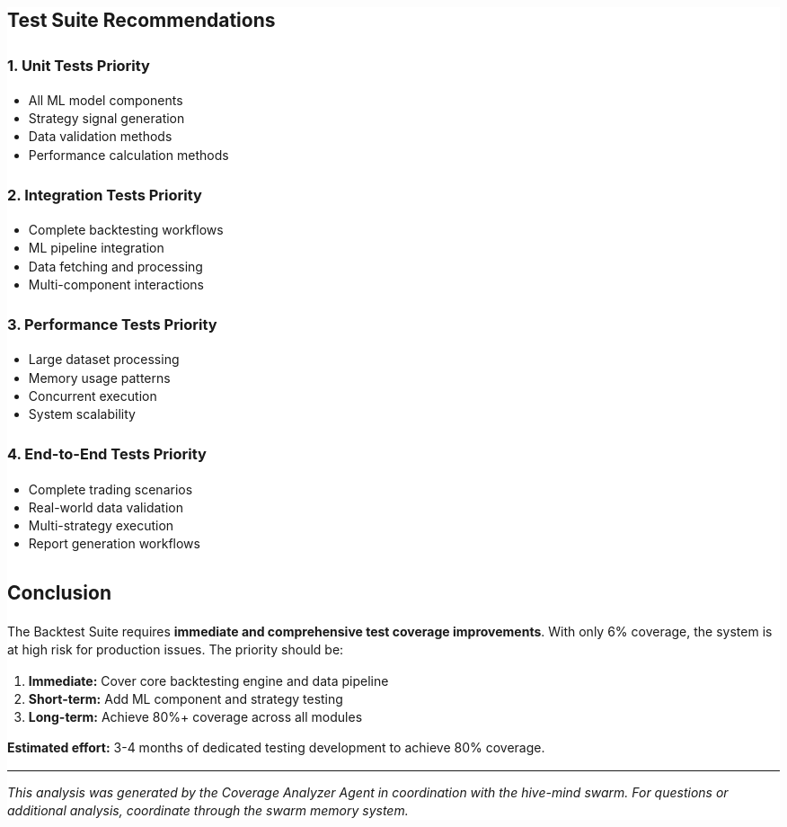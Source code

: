 ## Test Suite Recommendations

### 1. **Unit Tests Priority**
- All ML model components
- Strategy signal generation
- Data validation methods
- Performance calculation methods

### 2. **Integration Tests Priority**
- Complete backtesting workflows
- ML pipeline integration
- Data fetching and processing
- Multi-component interactions

### 3. **Performance Tests Priority**
- Large dataset processing
- Memory usage patterns
- Concurrent execution
- System scalability

### 4. **End-to-End Tests Priority**
- Complete trading scenarios
- Real-world data validation
- Multi-strategy execution
- Report generation workflows

## Conclusion

The Backtest Suite requires **immediate and comprehensive test coverage improvements**. With only 6% coverage, the system is at high risk for production issues. The priority should be:

1. **Immediate:** Cover core backtesting engine and data pipeline
2. **Short-term:** Add ML component and strategy testing
3. **Long-term:** Achieve 80%+ coverage across all modules

**Estimated effort:** 3-4 months of dedicated testing development to achieve 80% coverage.

---

*This analysis was generated by the Coverage Analyzer Agent in coordination with the hive-mind swarm. For questions or additional analysis, coordinate through the swarm memory system.*